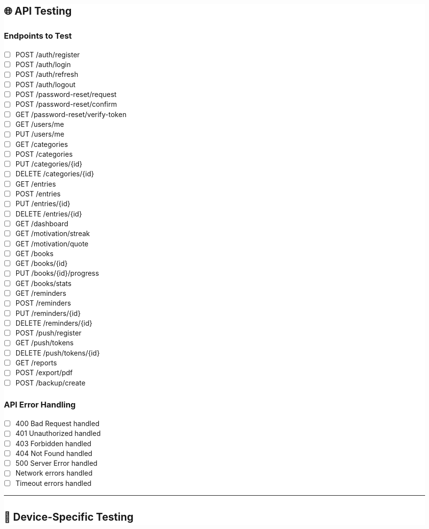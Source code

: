 
## 🌐 API Testing

### Endpoints to Test
- [ ] POST /auth/register
- [ ] POST /auth/login
- [ ] POST /auth/refresh
- [ ] POST /auth/logout
- [ ] POST /password-reset/request
- [ ] POST /password-reset/confirm
- [ ] GET /password-reset/verify-token
- [ ] GET /users/me
- [ ] PUT /users/me
- [ ] GET /categories
- [ ] POST /categories
- [ ] PUT /categories/{id}
- [ ] DELETE /categories/{id}
- [ ] GET /entries
- [ ] POST /entries
- [ ] PUT /entries/{id}
- [ ] DELETE /entries/{id}
- [ ] GET /dashboard
- [ ] GET /motivation/streak
- [ ] GET /motivation/quote
- [ ] GET /books
- [ ] GET /books/{id}
- [ ] PUT /books/{id}/progress
- [ ] GET /books/stats
- [ ] GET /reminders
- [ ] POST /reminders
- [ ] PUT /reminders/{id}
- [ ] DELETE /reminders/{id}
- [ ] POST /push/register
- [ ] GET /push/tokens
- [ ] DELETE /push/tokens/{id}
- [ ] GET /reports
- [ ] POST /export/pdf
- [ ] POST /backup/create

### API Error Handling
- [ ] 400 Bad Request handled
- [ ] 401 Unauthorized handled
- [ ] 403 Forbidden handled
- [ ] 404 Not Found handled
- [ ] 500 Server Error handled
- [ ] Network errors handled
- [ ] Timeout errors handled

---

## 📱 Device-Specific Testing
